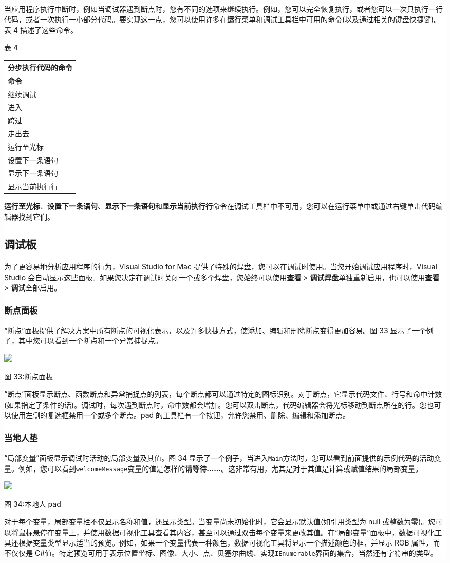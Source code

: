 当应用程序执行中断时，例如当调试器遇到断点时，您有不同的选项来继续执行。例如，您可以完全恢复执行，或者您可以一次只执行一行代码，或者一次执行一小部分代码。要实现这一点，您可以使用许多在**运行**菜单和调试工具栏中可用的命令(以及通过相关的键盘快捷键)。表 4 描述了这些命令。

表 4

| 分步执行代码的命令 |
| --- |
| **命令** | **描述** |
| 继续调试 | 从中断点恢复应用程序的执行。 |
| 进入 | 一次执行一条指令。它类似于单步执行，但如果要执行的指令是一个方法，则该方法每次执行一条指令，完成后，执行返回给调用方。 |
| 跨过 | 每次执行一条指令。与单步执行的区别在于，如果要执行的指令是一个方法，调试器不会进入该方法并在返回调用方之前完成其执行。当您需要调试调用您已经测试过的几个方法的一部分代码，并且不需要每次都深入研究时，这可能会很有用。 |
| 走出去 | 执行当前方法旁边的所有方法行，直到该方法完成。“跳出”在方法之外不起作用。 |
| 运行至光标 | 允许运行所有代码，直到选定的行。您可以通过右键单击一行代码，然后选择“运行到光标”来调用它。 |
| 设置下一条语句 | 在代码块中，允许设置在断点或停止后恢复应用程序执行时要执行的下一条语句。 |
| 显示下一条语句 | 将光标移动到下一条可执行语句。如果您有很长的代码文件，并且断点不能立即看到，这将非常有用。 |
| 显示当前执行行 | 将光标移动到当前语句。当光标位于完全不同的位置时，对于长代码文件很有用。 |

**运行至光标**、**设置下一条语句**、**显示下一条语句**和**显示当前执行行**命令在调试工具栏中不可用，您可以在运行菜单中或通过右键单击代码编辑器找到它们。

## 调试板

为了更容易地分析应用程序的行为，Visual Studio for Mac 提供了特殊的焊盘，您可以在调试时使用。当您开始调试应用程序时，Visual Studio 会自动显示这些面板。如果您决定在调试时关闭一个或多个焊盘，您始终可以使用**查看** > **调试焊盘**单独重新启用，也可以使用**查看** > **调试**全部启用。

### 断点面板

“断点”面板提供了解决方案中所有断点的可视化表示，以及许多快捷方式，使添加、编辑和删除断点变得更加容易。图 33 显示了一个例子，其中您可以看到一个断点和一个异常捕捉点。

![](../Images/image040.png)

图 33:断点面板

“断点”面板显示断点、函数断点和异常捕捉点的列表，每个断点都可以通过特定的图标识别。对于断点，它显示代码文件、行号和命中计数(如果指定了条件的话)。调试时，每次遇到断点时，命中数都会增加。您可以双击断点，代码编辑器会将光标移动到断点所在的行。您也可以使用左侧的复选框禁用一个或多个断点。pad 的工具栏有一个按钮，允许您禁用、删除、编辑和添加断点。

### 当地人垫

“局部变量”面板显示调试时活动的局部变量及其值。图 34 显示了一个例子，当进入`Main`方法时，您可以看到前面提供的示例代码的活动变量。例如，您可以看到`welcomeMessage`变量的值是怎样的**请等待……**。这非常有用，尤其是对于其值是计算或赋值结果的局部变量。

![](../Images/image041.png)

图 34:本地人 pad

对于每个变量，局部变量栏不仅显示名称和值，还显示类型。当变量尚未初始化时，它会显示默认值(如引用类型为 null 或整数为零)。您可以将鼠标悬停在变量上，并使用数据可视化工具查看其内容，甚至可以通过双击每个变量来更改其值。在“局部变量”面板中，数据可视化工具还根据变量类型显示适当的预览。例如，如果一个变量代表一种颜色，数据可视化工具将显示一个描述颜色的框，并显示 RGB 属性，而不仅仅是 C#值。特定预览可用于表示位置坐标、图像、大小、点、贝塞尔曲线、实现`IEnumerable`界面的集合，当然还有字符串的类型。
